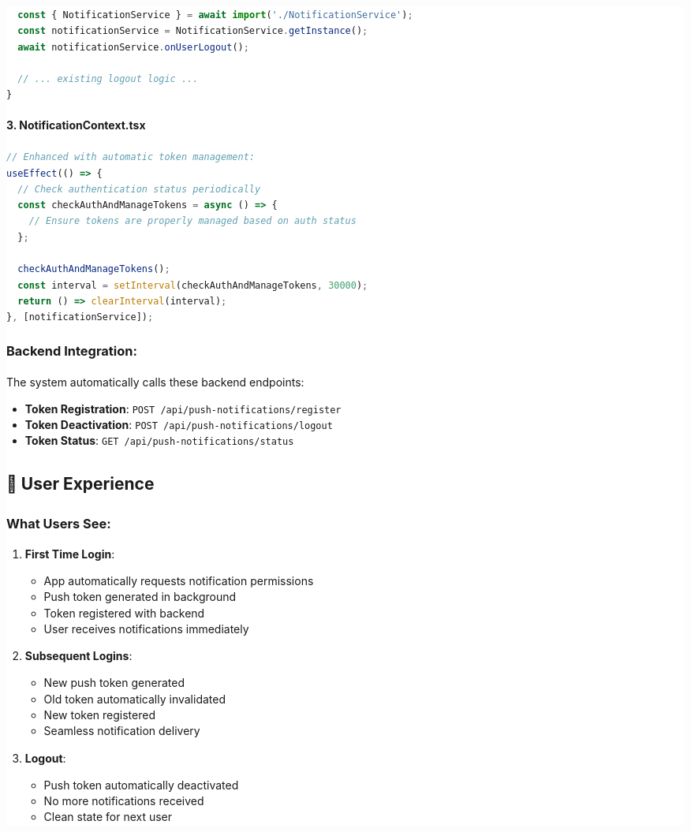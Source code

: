 ```javascript
  const { NotificationService } = await import('./NotificationService');
  const notificationService = NotificationService.getInstance();
  await notificationService.onUserLogout();
  
  // ... existing logout logic ...
}
```

#### **3. NotificationContext.tsx**
```typescript
// Enhanced with automatic token management:
useEffect(() => {
  // Check authentication status periodically
  const checkAuthAndManageTokens = async () => {
    // Ensure tokens are properly managed based on auth status
  };
  
  checkAuthAndManageTokens();
  const interval = setInterval(checkAuthAndManageTokens, 30000);
  return () => clearInterval(interval);
}, [notificationService]);
```

### **Backend Integration:**

The system automatically calls these backend endpoints:

- **Token Registration**: `POST /api/push-notifications/register`
- **Token Deactivation**: `POST /api/push-notifications/logout`
- **Token Status**: `GET /api/push-notifications/status`

## 📱 **User Experience**

### **What Users See:**

1. **First Time Login**: 
   - App automatically requests notification permissions
   - Push token generated in background
   - Token registered with backend
   - User receives notifications immediately

2. **Subsequent Logins**:
   - New push token generated
   - Old token automatically invalidated
   - New token registered
   - Seamless notification delivery

3. **Logout**:
   - Push token automatically deactivated
   - No more notifications received
   - Clean state for next user

